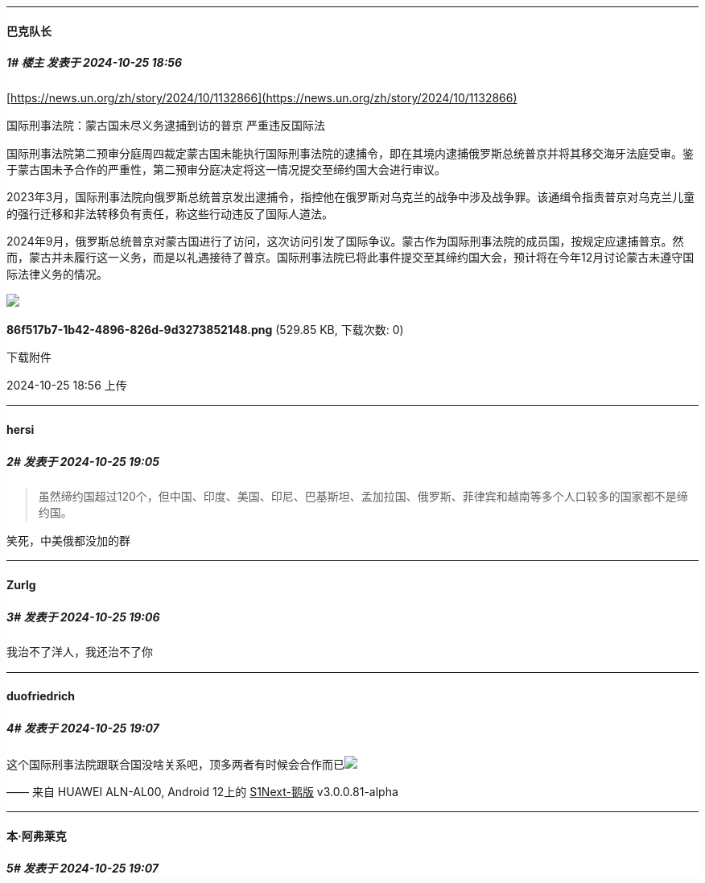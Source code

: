 ﻿
*****

####  巴克队长  
##### 1#       楼主       发表于 2024-10-25 18:56

[https://news.un.org/zh/story/2024/10/1132866](https://news.un.org/zh/story/2024/10/1132866)

国际刑事法院：蒙古国未尽义务逮捕到访的普京 严重违反国际法

国际刑事法院第二预审分庭周四裁定蒙古国未能执行国际刑事法院的逮捕令，即在其境内逮捕俄罗斯总统普京并将其移交海牙法庭受审。鉴于蒙古国未予合作的严重性，第二预审分庭决定将这一情况提交至缔约国大会进行审议。

2023年3月，国际刑事法院向俄罗斯总统普京发出逮捕令，指控他在俄罗斯对乌克兰的战争中涉及战争罪。该通缉令指责普京对乌克兰儿童的强行迁移和非法转移负有责任，称这些行动违反了国际人道法。

2024年9月，俄罗斯总统普京对蒙古国进行了访问，这次访问引发了国际争议。蒙古作为国际刑事法院的成员国，按规定应逮捕普京。然而，蒙古并未履行这一义务，而是以礼遇接待了普京。国际刑事法院已将此事件提交至其缔约国大会，预计将在今年12月讨论蒙古未遵守国际法律义务的情况。

<img src="https://img.saraba1st.com/forum/202410/25/185602f5s55xx5k85vnfct.png" referrerpolicy="no-referrer">

<strong>86f517b7-1b42-4896-826d-9d3273852148.png</strong> (529.85 KB, 下载次数: 0)

下载附件

2024-10-25 18:56 上传

*****

####  hersi  
##### 2#       发表于 2024-10-25 19:05

<blockquote>虽然缔约国超过120个，但中国、印度、美国、印尼、巴基斯坦、孟加拉国、俄罗斯、菲律宾和越南等多个人口较多的国家都不是缔约国。</blockquote>
笑死，中美俄都没加的群

*****

####  Zurlg  
##### 3#       发表于 2024-10-25 19:06

我治不了洋人，我还治不了你

*****

####  duofriedrich  
##### 4#       发表于 2024-10-25 19:07

这个国际刑事法院跟联合国没啥关系吧，顶多两者有时候会合作而已<img src="https://static.saraba1st.com/image/smiley/face2017/001.png" referrerpolicy="no-referrer">

—— 来自 HUAWEI ALN-AL00, Android 12上的 [S1Next-鹅版](https://github.com/ykrank/S1-Next/releases) v3.0.0.81-alpha

*****

####  本·阿弗莱克  
##### 5#       发表于 2024-10-25 19:07
